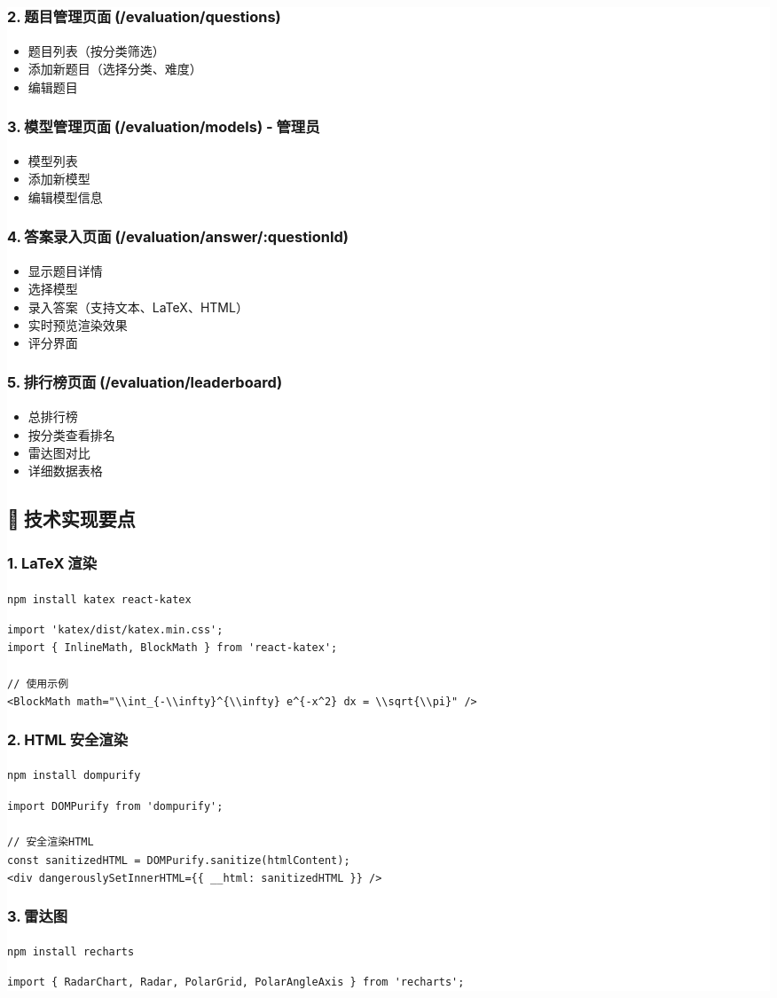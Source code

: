### 2. 题目管理页面 (/evaluation/questions)
- 题目列表（按分类筛选）
- 添加新题目（选择分类、难度）
- 编辑题目

### 3. 模型管理页面 (/evaluation/models) - 管理员
- 模型列表
- 添加新模型
- 编辑模型信息

### 4. 答案录入页面 (/evaluation/answer/:questionId)
- 显示题目详情
- 选择模型
- 录入答案（支持文本、LaTeX、HTML）
- 实时预览渲染效果
- 评分界面

### 5. 排行榜页面 (/evaluation/leaderboard)
- 总排行榜
- 按分类查看排名
- 雷达图对比
- 详细数据表格

## 🔧 技术实现要点

### 1. LaTeX 渲染
```bash
npm install katex react-katex
```
```tsx
import 'katex/dist/katex.min.css';
import { InlineMath, BlockMath } from 'react-katex';

// 使用示例
<BlockMath math="\\int_{-\\infty}^{\\infty} e^{-x^2} dx = \\sqrt{\\pi}" />
```

### 2. HTML 安全渲染
```bash
npm install dompurify
```
```tsx
import DOMPurify from 'dompurify';

// 安全渲染HTML
const sanitizedHTML = DOMPurify.sanitize(htmlContent);
<div dangerouslySetInnerHTML={{ __html: sanitizedHTML }} />
```

### 3. 雷达图
```bash
npm install recharts
```
```tsx
import { RadarChart, Radar, PolarGrid, PolarAngleAxis } from 'recharts';
```
